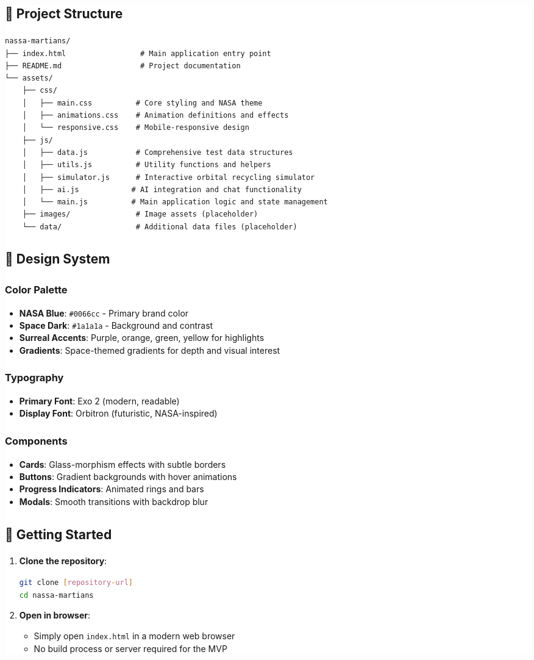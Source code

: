 ## 📁 Project Structure

```
nassa-martians/
├── index.html                 # Main application entry point
├── README.md                  # Project documentation
└── assets/
    ├── css/
    │   ├── main.css          # Core styling and NASA theme
    │   ├── animations.css    # Animation definitions and effects
    │   └── responsive.css    # Mobile-responsive design
    ├── js/
    │   ├── data.js           # Comprehensive test data structures
    │   ├── utils.js          # Utility functions and helpers
    │   ├── simulator.js      # Interactive orbital recycling simulator
    │   ├── ai.js            # AI integration and chat functionality
    │   └── main.js          # Main application logic and state management
    ├── images/               # Image assets (placeholder)
    └── data/                 # Additional data files (placeholder)
```

## 🎨 Design System

### Color Palette
- **NASA Blue**: `#0066cc` - Primary brand color
- **Space Dark**: `#1a1a1a` - Background and contrast
- **Surreal Accents**: Purple, orange, green, yellow for highlights
- **Gradients**: Space-themed gradients for depth and visual interest

### Typography
- **Primary Font**: Exo 2 (modern, readable)
- **Display Font**: Orbitron (futuristic, NASA-inspired)

### Components
- **Cards**: Glass-morphism effects with subtle borders
- **Buttons**: Gradient backgrounds with hover animations
- **Progress Indicators**: Animated rings and bars
- **Modals**: Smooth transitions with backdrop blur

## 🚀 Getting Started

1. **Clone the repository**:
   ```bash
   git clone [repository-url]
   cd nassa-martians
   ```

2. **Open in browser**:
   - Simply open `index.html` in a modern web browser
   - No build process or server required for the MVP
